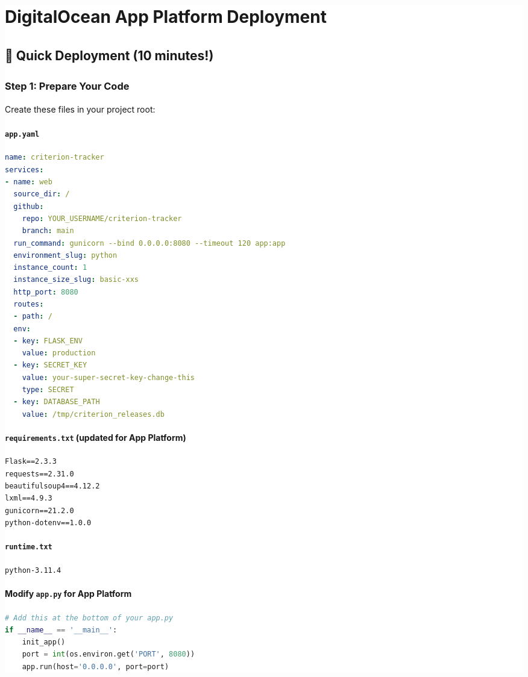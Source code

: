 # DigitalOcean App Platform Deployment

## 🚀 Quick Deployment (10 minutes!)

### Step 1: Prepare Your Code

Create these files in your project root:

#### `app.yaml`
```yaml
name: criterion-tracker
services:
- name: web
  source_dir: /
  github:
    repo: YOUR_USERNAME/criterion-tracker
    branch: main
  run_command: gunicorn --bind 0.0.0.0:8080 --timeout 120 app:app
  environment_slug: python
  instance_count: 1
  instance_size_slug: basic-xxs
  http_port: 8080
  routes:
  - path: /
  env:
  - key: FLASK_ENV
    value: production
  - key: SECRET_KEY
    value: your-super-secret-key-change-this
    type: SECRET
  - key: DATABASE_PATH
    value: /tmp/criterion_releases.db
```

#### `requirements.txt` (updated for App Platform)
```
Flask==2.3.3
requests==2.31.0
beautifulsoup4==4.12.2
lxml==4.9.3
gunicorn==21.2.0
python-dotenv==1.0.0
```

#### `runtime.txt`
```
python-3.11.4
```

#### Modify `app.py` for App Platform
```python
# Add this at the bottom of your app.py
if __name__ == '__main__':
    init_app()
    port = int(os.environ.get('PORT', 8080))
    app.run(host='0.0.0.0', port=port)
```
